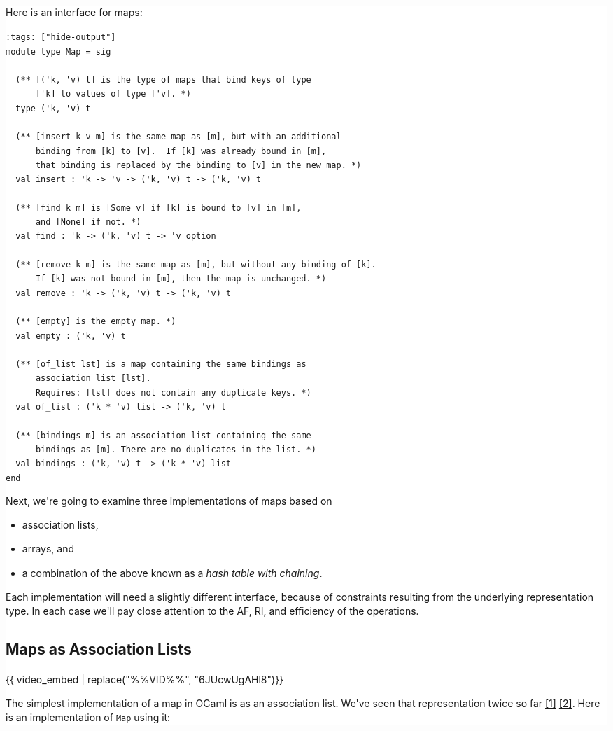 Here is an interface for maps:

```{code-cell} ocaml
:tags: ["hide-output"]
module type Map = sig

  (** [('k, 'v) t] is the type of maps that bind keys of type
      ['k] to values of type ['v]. *)
  type ('k, 'v) t

  (** [insert k v m] is the same map as [m], but with an additional
      binding from [k] to [v].  If [k] was already bound in [m],
      that binding is replaced by the binding to [v] in the new map. *)
  val insert : 'k -> 'v -> ('k, 'v) t -> ('k, 'v) t

  (** [find k m] is [Some v] if [k] is bound to [v] in [m],
      and [None] if not. *)
  val find : 'k -> ('k, 'v) t -> 'v option

  (** [remove k m] is the same map as [m], but without any binding of [k].
      If [k] was not bound in [m], then the map is unchanged. *)
  val remove : 'k -> ('k, 'v) t -> ('k, 'v) t

  (** [empty] is the empty map. *)
  val empty : ('k, 'v) t

  (** [of_list lst] is a map containing the same bindings as
      association list [lst].
      Requires: [lst] does not contain any duplicate keys. *)
  val of_list : ('k * 'v) list -> ('k, 'v) t

  (** [bindings m] is an association list containing the same
      bindings as [m]. There are no duplicates in the list. *)
  val bindings : ('k, 'v) t -> ('k * 'v) list
end
```

Next, we're going to examine three implementations of maps based on

- association lists,

- arrays, and

- a combination of the above known as a *hash table with chaining*.

Each implementation will need a slightly different interface, because of
constraints resulting from the underlying representation type. In each case
we'll pay close attention to the AF, RI, and efficiency of the operations.

## Maps as Association Lists

{{ video_embed | replace("%%VID%%", "6JUcwUgAHl8")}}

The simplest implementation of a map in OCaml is as an association list. We've
seen that representation twice so far [[1]][assoc-list] [[2]][map-module]. Here
is an implementation of `Map` using it:


[assoc-list]: ../data/assoc_list
[map-module]: ../modules/functional_data_structures